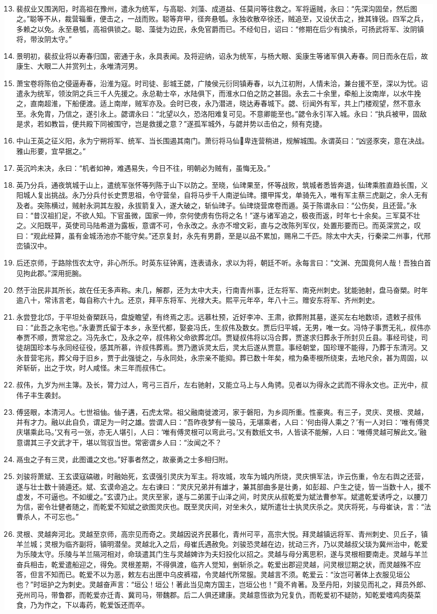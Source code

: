 13. <span id="列传第五十八_刘藻_傅永_傅竖眼_李神-13"></span>
裴叔业又围涡阳，时高祖在豫州，遣永为统军，与高聪、刘藻、成道益、任莫问等往救之。军将逼贼，永曰：“先深沟固垒，然后图之。”聪等不从，裁营辎重，便击之，一战而败。聪等弃甲，径奔悬瓠。永独收散卒徐还，贼追至，又设伏击之，挫其锋锐。四军之兵，多赖之以免。永至悬瓠，高祖俱锁之。聪、藻徙为边民，永免官爵而已。不经旬日，诏曰：“修期在后少有擒杀，可扬武将军、汝阴镇将，带汝阴太守。”

14. <span id="列传第五十八_刘藻_傅永_傅竖眼_李神-14"></span>
景明初，裴叔业将以寿春归国，密通于永，永具表闻。及将迎纳，诏永为统军，与杨大眼、奚康生等诸军俱入寿春。同日而永在后，故康生、大眼二人并赏列土，永唯清河男。

15. <span id="列传第五十八_刘藻_傅永_傅竖眼_李神-15"></span>
萧宝卷将陈伯之侵逼寿春，沿淮为寇。时司徒、彭城王勰，广陵侯元衍同镇寿春，以九江初附，人情未洽，兼台援不至，深以为忧。诏遣永为统军，领汝阴之兵三千人先援之。永总勒士卒，水陆俱下，而淮水口伯之防之甚固。永去二十余里，牵船上汝南岸，以水牛挽之，直南超淮，下船便渡。适上南岸，贼军亦及。会时已夜，永乃潜进，晓达寿春城下。勰、衍闻外有军，共上门楼观望，然不意永至。永免胄，乃信之，遂引永上。勰谓永曰：“北望以久，恐洛阳难复可见。不意卿能至也。”勰令永引军入城。永曰：“执兵被甲，固敌是求，若如教旨，便共殿下同被围守，岂是救援之意？”遂孤军城外，与勰并势以击伯之，频有克捷。

16. <span id="列传第五十八_刘藻_傅永_傅竖眼_李神-16"></span>
中山王英之征义阳，永为宁朔将军、统军、当长围遏其南门。萧衍将马仙卑连营稍进，规解城围。永谓英曰：“凶竖豕突，意在决战。雅山形要，宜早据之。”

17. <span id="列传第五十八_刘藻_傅永_傅竖眼_李神-17"></span>
英沉吟未决，永曰：“机者如神，难遇易失，今日不往，明朝必为贼有，虽悔无及。”

18. <span id="列传第五十八_刘藻_傅永_傅竖眼_李神-18"></span>
英乃分兵，通夜筑城于山上，遣统军张怀等列陈于山下以防之。至晓，仙琕果至，怀等战败，筑城者悉皆奔退，仙琕乘胜直趋长围，义阳城人复出挑战。永乃分兵付长史贾思祖，令守营垒，自将马步千人南逆仙琕。擐甲挥戈，单骑先入，唯有军主蔡三虎副之，余人无有及者。突陈横过，贼射永洞其左股，永拔箭复入，遂大破之，斩仙琕子。仙琕烧营席卷而遁。英于陈谓永曰：“公伤矣，且还营。”永曰：“昔汉祖扪足，不欲人知。下官虽微，国家一帅，奈何使虏有伤将之名！”遂与诸军追之，极夜而返，时年七十余矣。三军莫不壮之。义阳既平，英使司马陆希道为露板，意谓不可，令永改之。永亦不增文彩，直与之改陈列军仪，处置形要而已。而英深赏之，叹曰：“观此经算，虽有金城汤池亦不能守矣。”还京复封，永先有男爵，至是以品不累加，赐帛二千匹。除太中大夫，行秦梁二州事，代邢峦镇汉中。

19. <span id="列传第五十八_刘藻_傅永_傅竖眼_李神-19"></span>
后还京师，于路除恆农太守，非心所乐。时英东征钟离，连表请永，求以为将，朝廷不听。永每言曰：“文渊、充国竟何人哉！吾独白首见拘此郡。”深用扼腕。

20. <span id="列传第五十八_刘藻_傅永_傅竖眼_李神-20"></span>
然于治民非其所长，故在任无多声称。未几，解郡，还为太中大夫，行南青州事，迁左将军、南兗州刺史。犹能驰射，盘马奋槊。时年逾八十，常讳言老，每自称六十九。还京，拜平东将军、光禄大夫。熙平元年卒，年八十三。赠安东将军、齐州刺史。

21. <span id="列传第五十八_刘藻_傅永_傅竖眼_李神-21"></span>
永尝登北邙，于平坦处奋槊跃马，盘旋瞻望，有终焉之志。远慕杜预，近好李冲、王肃，欲葬附其墓，遂买左右地数顷，遗敕子叔伟曰：“此吾之永宅也。”永妻贾氏留于本乡，永至代都，娶妾冯氏，生叔伟及数女。贾后归平城，无男，唯一女。冯恃子事贾无礼，叔伟亦奉贾不顺，贾常忿之。冯先永亡，及永之卒，叔伟称父命欲葬北邙。贾疑叔伟将以冯合葬，贾遂求归葬永于所封贝丘县。事经司徒，司徒胡国珍本与永同经征役，感其所慕，许叔伟葬焉。贾乃邀诉灵太后，灵太后遂从贾意。事经朝堂，国珍理不能得，乃葬于东清河。又永昔营宅兆，葬父母于旧乡，贾于此强徙之，与永同处，永宗亲不能抑。葬已数十年矣，棺为桑枣根所绕束，去地尺余，甚为周固，以斧斩斫，出之于坎，时人咸怪。未三年而叔伟亡。

22. <span id="列传第五十八_刘藻_傅永_傅竖眼_李神-22"></span>
叔伟，九岁为州主簿。及长，膂力过人，弯弓三百斤，左右驰射，又能立马上与人角骋。见者以为得永之武而不得永文也。正光中，叔伟子丰生袭封。

23. <span id="列传第五十八_刘藻_傅永_傅竖眼_李神-23"></span>
傅竖眼，本清河人。七世祖伷。伷子遘，石虎太常。祖父融南徙渡河，家于磐阳，为乡闾所重。性豪爽。有三子，灵庆、灵根、灵越，并有才力。融以此自负，谓足为一时之雄。尝谓人曰：“吾昨夜梦有一骏马，无堪乘者，人曰：‘何由得人乘之？’有一人对曰：‘唯有傅灵庆堪乘此马。’又有弓一张，亦无人堪引，人曰：‘唯有傅灵根可以弯此弓。’又有数纸文书，人皆读不能解，人曰：‘唯傅灵越可解此文。’融意谓其三子文武才干，堪以驾驭当世。常密谓乡人曰：“汝闻之不？

24. <span id="列传第五十八_刘藻_傅永_傅竖眼_李神-24"></span>
鬲虫之子有三灵，此图谶之文也。”好事者然之，故豪勇之士多相归附。

25. <span id="列传第五十八_刘藻_傅永_傅竖眼_李神-25"></span>
刘骏将萧斌、王玄谟寇碻磝，时融始死，玄谟强引灵庆为军主。将攻城，攻车为城内所烧，灵庆惧军法，诈云伤重，令左右舆之还营，遂与壮士数十骑遁还。斌、玄谟命追之。左右谏曰：“灵庆兄弟并有雄才，兼其部曲多是壮勇，如彭超、户生之徒，皆一当数十人，援不虚发，不可逼也。不如缓之。”玄谟乃止。灵庆至家，遂与二弟匿于山泽之间，时灵庆从叔乾爱为斌法曹参军。斌遣乾爱诱呼之，以腰刀为信，密令壮健者随之，而乾爱不知斌之欲图灵庆也。既至灵庆间，对坐未久，斌所遣壮士执灵庆杀之。灵庆将死，与母崔诀，言：“法曹杀人，不可忘也。”

26. <span id="列传第五十八_刘藻_傅永_傅竖眼_李神-26"></span>
灵根、灵越奔河北。灵越至京师，高宗见而奇之。灵越因说齐民慕化，青州可平，高宗大悦。拜灵越镇远将军、青州刺史、贝丘子，镇羊兰城；灵根为临齐副将，镇明潜垒。灵越北入之后，母崔氏遇赦免。刘骏恐灵越在边，扰动三齐，乃以灵越叔父琰为冀州治中，乾爱为乐陵太守。乐陵与羊兰隔河相对，命琰遣其门生与灵越婢诈为夫妇投化以招之。灵越与母分离思积，遂与灵根相要南走。灵越与羊兰奋兵相击，乾爱遣船迎之，得免。灵根差期，不得俱渡，临齐人觉知，剉斩杀之。乾爱出郡迎灵越，问灵根愆期之状，而灵越殊不应答，但言不知而已。乾爱不以为恶，敕左右出匣中乌皮裤褶，令灵越代所常服。灵越言不须。乾爱云：“汝岂可著体上衣服见垣公也？”时垣护之为刺史。灵越奋声言：“垣公！垣公！著此当见南方国主，岂垣公也！”竟不肯著。及至丹阳，刘骏见而礼之，拜员外郎、兗州司马，带鲁郡，而乾爱亦迁青、冀司马，带魏郡。后二人俱还建康。灵越意恆欲为兄复仇，而乾爱初不疑防，知乾爱嗜鸡肉葵菜食，乃为作之，下以毒药，乾爱饭还而卒。
